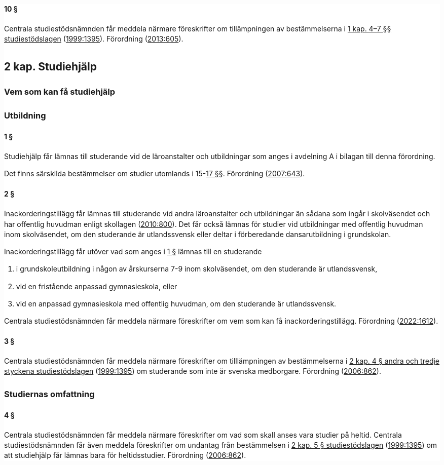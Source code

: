 #### 10 §

Centrala studiestödsnämnden får meddela närmare föreskrifter om tillämpningen av bestämmelserna i [1 kap. 4–7 §§ studiestödslagen](https://selex.se/eli/sfs/1999/1395#kap1.4) ([1999:1395](https://selex.se/eli/sfs/1999/1395)). Förordning ([2013:605](https://selex.se/eli/sfs/2013/605)).

## 2 kap. Studiehjälp

### Vem som kan få studiehjälp

### Utbildning

#### 1 §

Studiehjälp får lämnas till studerande vid de läroanstalter och utbildningar som anges i avdelning A i bilagan till denna förordning.

Det finns särskilda bestämmelser om studier utomlands i 15-[17 §](#kap2.17)§. Förordning ([2007:643](https://selex.se/eli/sfs/2007/643)).

#### 2 §

Inackorderingstillägg får lämnas till studerande vid andra läroanstalter och utbildningar än sådana som ingår i skolväsendet och har offentlig huvudman enligt skollagen ([2010:800](https://selex.se/eli/sfs/2010/800)). Det får också lämnas för studier vid utbildningar med offentlig huvudman inom skolväsendet, om den studerande är utlandssvensk eller deltar i förberedande dansarutbildning i grundskolan.

Inackorderingstillägg får utöver vad som anges i [1 §](#kap2.1) lämnas till en studerande

1. i grundskoleutbildning i någon av årskurserna 7-9 inom skolväsendet, om den studerande är utlandssvensk,

2. vid en fristående anpassad gymnasieskola, eller

3. vid en anpassad gymnasieskola med offentlig huvudman, om den studerande är utlandssvensk.

Centrala studiestödsnämnden får meddela närmare föreskrifter om vem som kan få inackorderingstillägg. Förordning ([2022:1612](https://selex.se/eli/sfs/2022/1612)).

#### 3 §

Centrala studiestödsnämnden får meddela närmare föreskrifter om tilllämpningen av bestämmelserna i [2 kap. 4 § andra och tredje styckena studiestödslagen](https://selex.se/eli/sfs/1999/1395#kap2.4) ([1999:1395](https://selex.se/eli/sfs/1999/1395)) om studerande som inte är svenska medborgare. Förordning ([2006:862](https://selex.se/eli/sfs/2006/862)).

### Studiernas omfattning

#### 4 §

Centrala studiestödsnämnden får meddela närmare föreskrifter om vad som skall anses vara studier på heltid. Centrala studiestödsnämnden får även meddela föreskrifter om undantag från bestämmelsen i [2 kap. 5 § studiestödslagen](https://selex.se/eli/sfs/1999/1395#kap2.5) ([1999:1395](https://selex.se/eli/sfs/1999/1395)) om att studiehjälp får lämnas bara för heltidsstudier. Förordning ([2006:862](https://selex.se/eli/sfs/2006/862)).
